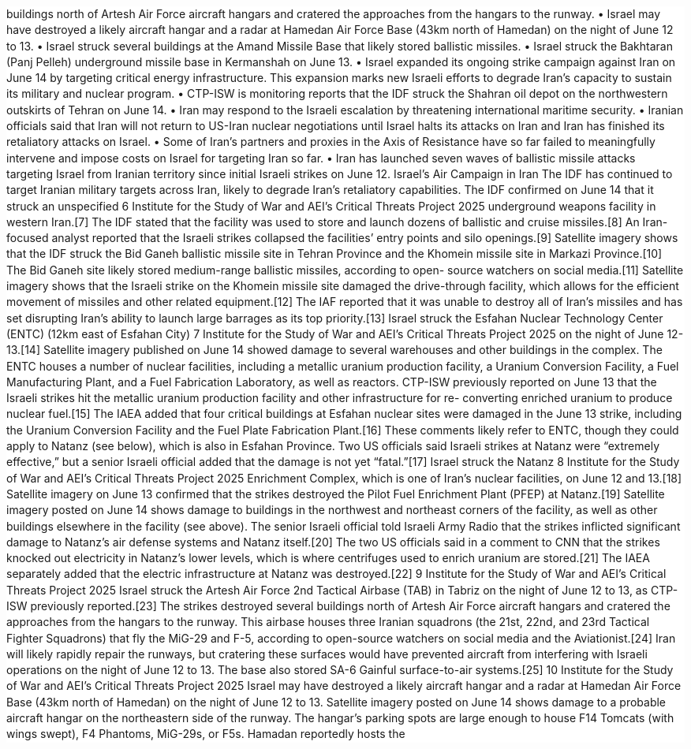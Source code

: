 buildings north of Artesh Air Force aircraft hangars and cratered the approaches from the hangars to the runway. • Israel may have destroyed a likely aircraft hangar and a radar at Hamedan Air Force Base (43km north of Hamedan) on the night of June 12 to 13. • Israel struck several buildings at the Amand Missile Base that likely stored ballistic missiles. • Israel struck the Bakhtaran (Panj Pelleh) underground missile base in Kermanshah on June 13. • Israel expanded its ongoing strike campaign against Iran on June 14 by targeting critical energy infrastructure. This expansion marks new Israeli efforts to degrade Iran’s capacity to sustain its military and nuclear program. • CTP-ISW is monitoring reports that the IDF struck the Shahran oil depot on the northwestern outskirts of Tehran on June 14. • Iran may respond to the Israeli escalation by threatening international maritime security. • Iranian officials said that Iran will not return to US-Iran nuclear negotiations until Israel halts its attacks on Iran and Iran has finished its retaliatory attacks on Israel. • Some of Iran’s partners and proxies in the Axis of Resistance have so far failed to meaningfully intervene and impose costs on Israel for targeting Iran so far. • Iran has launched seven waves of ballistic missile attacks targeting Israel from Iranian territory since initial Israeli strikes on June 12. Israel’s Air Campaign in Iran The IDF has continued to target Iranian military targets across Iran, likely to degrade Iran’s retaliatory capabilities. The IDF confirmed on June 14 that it struck an unspecified 6 Institute for the Study of War and AEI’s Critical Threats Project 2025 underground weapons facility in western Iran.[7] The IDF stated that the facility was used to store and launch dozens of ballistic and cruise missiles.[8] An Iran-focused analyst reported that the Israeli strikes collapsed the facilities’ entry points and silo openings.[9] Satellite imagery shows that the IDF struck the Bid Ganeh ballistic missile site in Tehran Province and the Khomein missile site in Markazi Province.[10] The Bid Ganeh site likely stored medium-range ballistic missiles, according to open- source watchers on social media.[11] Satellite imagery shows that the Israeli strike on the Khomein missile site damaged the drive-through facility, which allows for the efficient movement of missiles and other related equipment.[12] The IAF reported that it was unable to destroy all of Iran’s missiles and has set disrupting Iran’s ability to launch large barrages as its top priority.[13] Israel struck the Esfahan Nuclear Technology Center (ENTC) (12km east of Esfahan City) 7 Institute for the Study of War and AEI’s Critical Threats Project 2025 on the night of June 12-13.[14] Satellite imagery published on June 14 showed damage to several warehouses and other buildings in the complex. The ENTC houses a number of nuclear facilities, including a metallic uranium production facility, a Uranium Conversion Facility, a Fuel Manufacturing Plant, and a Fuel Fabrication Laboratory, as well as reactors. CTP-ISW previously reported on June 13 that the Israeli strikes hit the metallic uranium production facility and other infrastructure for re- converting enriched uranium to produce nuclear fuel.[15] The IAEA added that four critical buildings at Esfahan nuclear sites were damaged in the June 13 strike, including the Uranium Conversion Facility and the Fuel Plate Fabrication Plant.[16] These comments likely refer to ENTC, though they could apply to Natanz (see below), which is also in Esfahan Province. Two US officials said Israeli strikes at Natanz were “extremely effective,” but a senior Israeli official added that the damage is not yet “fatal.”[17] Israel struck the Natanz 8 Institute for the Study of War and AEI’s Critical Threats Project 2025 Enrichment Complex, which is one of Iran’s nuclear facilities, on June 12 and 13.[18] Satellite imagery on June 13 confirmed that the strikes destroyed the Pilot Fuel Enrichment Plant (PFEP) at Natanz.[19] Satellite imagery posted on June 14 shows damage to buildings in the northwest and northeast corners of the facility, as well as other buildings elsewhere in the facility (see above). The senior Israeli official told Israeli Army Radio that the strikes inflicted significant damage to Natanz’s air defense systems and Natanz itself.[20] The two US officials said in a comment to CNN that the strikes knocked out electricity in Natanz’s lower levels, which is where centrifuges used to enrich uranium are stored.[21] The IAEA separately added that the electric infrastructure at Natanz was destroyed.[22] 9 Institute for the Study of War and AEI’s Critical Threats Project 2025 Israel struck the Artesh Air Force 2nd Tactical Airbase (TAB) in Tabriz on the night of June 12 to 13, as CTP-ISW previously reported.[23] The strikes destroyed several buildings north of Artesh Air Force aircraft hangars and cratered the approaches from the hangars to the runway. This airbase houses three Iranian squadrons (the 21st, 22nd, and 23rd Tactical Fighter Squadrons) that fly the MiG-29 and F-5, according to open-source watchers on social media and the Aviationist.[24] Iran will likely rapidly repair the runways, but cratering these surfaces would have prevented aircraft from interfering with Israeli operations on the night of June 12 to 13. The base also stored SA-6 Gainful surface-to-air systems.[25] 10 Institute for the Study of War and AEI’s Critical Threats Project 2025 Israel may have destroyed a likely aircraft hangar and a radar at Hamedan Air Force Base (43km north of Hamedan) on the night of June 12 to 13. Satellite imagery posted on June 14 shows damage to a probable aircraft hangar on the northeastern side of the runway. The hangar’s parking spots are large enough to house F14 Tomcats (with wings swept), F4 Phantoms, MiG-29s, or F5s. Hamadan reportedly hosts the